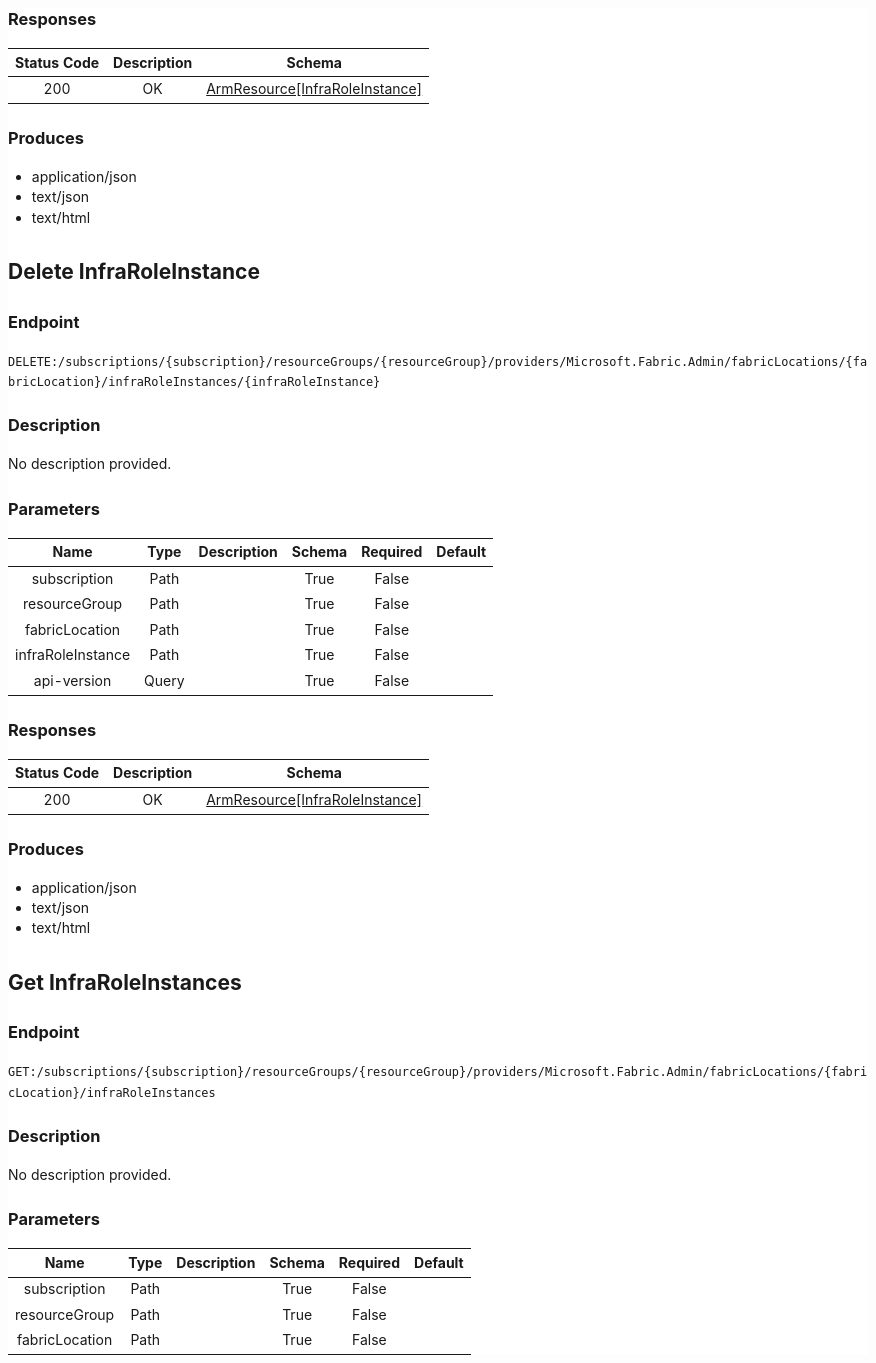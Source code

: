 ### Responses
|  Status Code |  Description |                                Schema                               |
|:------------:|:------------:|:-------------------------------------------------------------------:|
|      200     |      OK      |  [ArmResource[InfraRoleInstance]](#armresource[infraroleinstance] ) |

### Produces
* application/json
* text/json
* text/html


[](#delete-infraroleinstance )
## Delete InfraRoleInstance
### Endpoint
`DELETE:/subscriptions/{subscription}/resourceGroups/{resourceGroup}/providers/Microsoft.Fabric.Admin/fabricLocations/{fabricLocation}/infraRoleInstances/{infraRoleInstance}`
### Description
No description provided.
### Parameters
|        Name        |  Type  |  Description |  Schema |  Required |  Default |
|:------------------:|:------:|:------------:|:-------:|:---------:|:--------:|
|    subscription    |  Path  |              |   True  |   False   |          |
|    resourceGroup   |  Path  |              |   True  |   False   |          |
|   fabricLocation   |  Path  |              |   True  |   False   |          |
|  infraRoleInstance |  Path  |              |   True  |   False   |          |
|     api-version    |  Query |              |   True  |   False   |          |

### Responses
|  Status Code |  Description |                                Schema                               |
|:------------:|:------------:|:-------------------------------------------------------------------:|
|      200     |      OK      |  [ArmResource[InfraRoleInstance]](#armresource[infraroleinstance] ) |

### Produces
* application/json
* text/json
* text/html


[](#get-infraroleinstances )
## Get InfraRoleInstances
### Endpoint
`GET:/subscriptions/{subscription}/resourceGroups/{resourceGroup}/providers/Microsoft.Fabric.Admin/fabricLocations/{fabricLocation}/infraRoleInstances`
### Description
No description provided.
### Parameters
|       Name      |  Type  |  Description |  Schema |  Required |  Default |
|:---------------:|:------:|:------------:|:-------:|:---------:|:--------:|
|   subscription  |  Path  |              |   True  |   False   |          |
|  resourceGroup  |  Path  |              |   True  |   False   |          |
|  fabricLocation |  Path  |              |   True  |   False   |          |